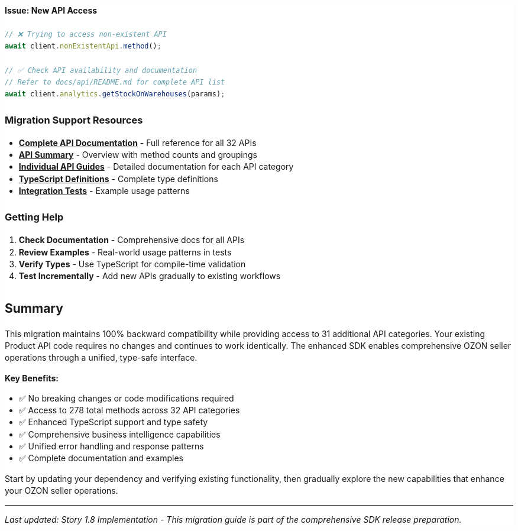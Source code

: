 #### Issue: New API Access
```typescript
// ❌ Trying to access non-existent API
await client.nonExistentApi.method();

// ✅ Check API availability and documentation
// Refer to docs/api/README.md for complete API list
await client.analytics.getStockOnWarehouses(params);
```

### Migration Support Resources

- **[Complete API Documentation](./api/README.md)** - Full reference for all 32 APIs
- **[API Summary](./api/api-summary.md)** - Overview with method counts and groupings
- **[Individual API Guides](./api/)** - Detailed documentation for each API category
- **[TypeScript Definitions](../src/types/)** - Complete type definitions
- **[Integration Tests](../tests/integration/)** - Example usage patterns

### Getting Help

1. **Check Documentation** - Comprehensive docs for all APIs
2. **Review Examples** - Real-world usage patterns in tests
3. **Verify Types** - Use TypeScript for compile-time validation
4. **Test Incrementally** - Add new APIs gradually to existing workflows

## Summary

This migration maintains 100% backward compatibility while providing access to 31 additional API categories. Your existing Product API code requires no changes and continues to work identically. The enhanced SDK enables comprehensive OZON seller operations through a unified, type-safe interface.

**Key Benefits:**
- ✅ No breaking changes or code modifications required
- ✅ Access to 278 total methods across 32 API categories  
- ✅ Enhanced TypeScript support and type safety
- ✅ Comprehensive business intelligence capabilities
- ✅ Unified error handling and response patterns
- ✅ Complete documentation and examples

Start by updating your dependency and verifying existing functionality, then gradually explore the new capabilities that enhance your OZON seller operations.

---

*Last updated: Story 1.8 Implementation - This migration guide is part of the comprehensive SDK release preparation.*
